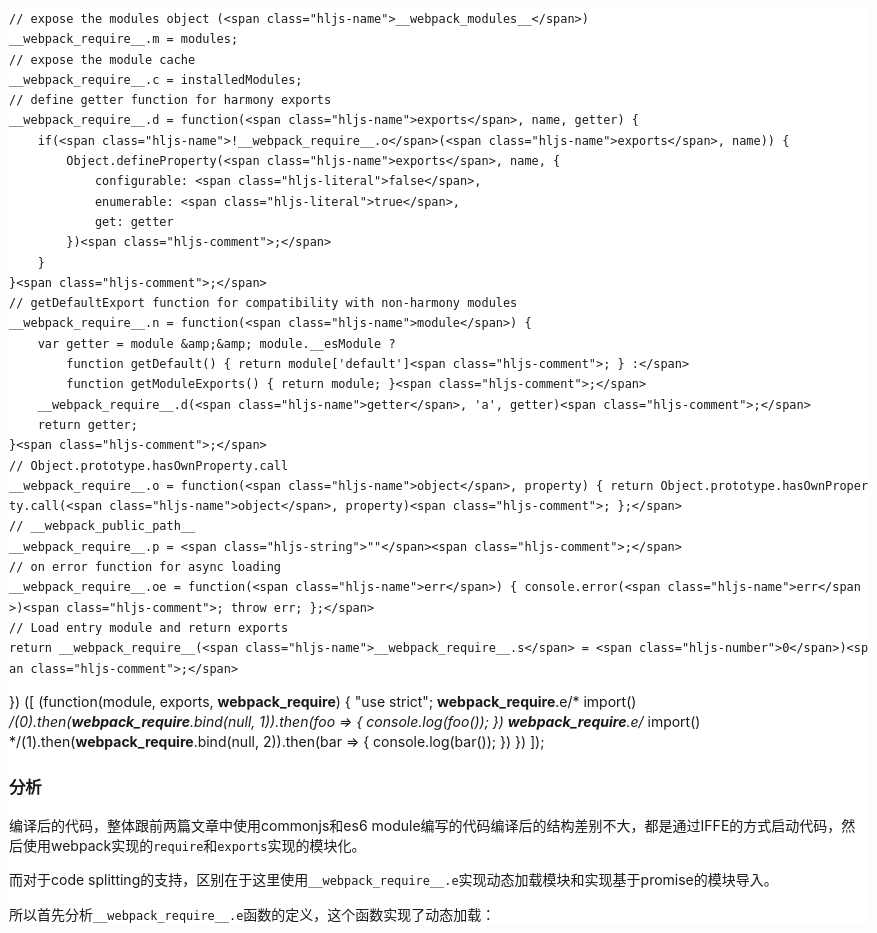     // expose the modules object (<span class="hljs-name">__webpack_modules__</span>)
    __webpack_require__.m = modules;
    // expose the module cache
    __webpack_require__.c = installedModules;
    // define getter function for harmony exports
    __webpack_require__.d = function(<span class="hljs-name">exports</span>, name, getter) {
        if(<span class="hljs-name">!__webpack_require__.o</span>(<span class="hljs-name">exports</span>, name)) {
            Object.defineProperty(<span class="hljs-name">exports</span>, name, {
                configurable: <span class="hljs-literal">false</span>,
                enumerable: <span class="hljs-literal">true</span>,
                get: getter
            })<span class="hljs-comment">;</span>
        }
    }<span class="hljs-comment">;</span>
    // getDefaultExport function for compatibility with non-harmony modules
    __webpack_require__.n = function(<span class="hljs-name">module</span>) {
        var getter = module &amp;&amp; module.__esModule ?
            function getDefault() { return module['default']<span class="hljs-comment">; } :</span>
            function getModuleExports() { return module; }<span class="hljs-comment">;</span>
        __webpack_require__.d(<span class="hljs-name">getter</span>, 'a', getter)<span class="hljs-comment">;</span>
        return getter;
    }<span class="hljs-comment">;</span>
    // Object.prototype.hasOwnProperty.call
    __webpack_require__.o = function(<span class="hljs-name">object</span>, property) { return Object.prototype.hasOwnProperty.call(<span class="hljs-name">object</span>, property)<span class="hljs-comment">; };</span>
    // __webpack_public_path__
    __webpack_require__.p = <span class="hljs-string">""</span><span class="hljs-comment">;</span>
    // on error function for async loading
    __webpack_require__.oe = function(<span class="hljs-name">err</span>) { console.error(<span class="hljs-name">err</span>)<span class="hljs-comment">; throw err; };</span>
    // Load entry module and return exports
    return __webpack_require__(<span class="hljs-name">__webpack_require__.s</span> = <span class="hljs-number">0</span>)<span class="hljs-comment">;</span>
})
([
(<span class="hljs-name">function</span>(<span class="hljs-name">module</span>, exports, __webpack_require__) {
    <span class="hljs-string">"use strict"</span><span class="hljs-comment">;</span>
    __webpack_require__.e/* import() */(<span class="hljs-number">0</span>).then(<span class="hljs-name">__webpack_require__.bind</span>(<span class="hljs-name">null</span>, <span class="hljs-number">1</span>)).then(<span class="hljs-name">foo</span> =&gt; {
        console.log(<span class="hljs-name">foo</span>())<span class="hljs-comment">;</span>
    })
    __webpack_require__.e/* import() */(<span class="hljs-number">1</span>).then(<span class="hljs-name">__webpack_require__.bind</span>(<span class="hljs-name">null</span>, <span class="hljs-number">2</span>)).then(<span class="hljs-name">bar</span> =&gt; {
        console.log(<span class="hljs-name">bar</span>())<span class="hljs-comment">;</span>
    })
})
])<span class="hljs-comment">;</span></code></pre>
<h3 id="articleHeader1">分析</h3>
<p>编译后的代码，整体跟前两篇文章中使用commonjs和es6 module编写的代码编译后的结构差别不大，都是通过IFFE的方式启动代码，然后使用webpack实现的<code>require</code>和<code>exports</code>实现的模块化。</p>
<p>而对于code splitting的支持，区别在于这里使用<code>__webpack_require__.e</code>实现动态加载模块和实现基于promise的模块导入。</p>
<p>所以首先分析<code>__webpack_require__.e</code>函数的定义，这个函数实现了动态加载：</p>
<div class="widget-codetool" style="display:none;">
      <div class="widget-codetool--inner">
      <span class="selectCode code-tool" data-toggle="tooltip" data-placement="top" title="" data-original-title="全选"></span>
      <span type="button" class="copyCode code-tool" data-toggle="tooltip" data-placement="top" data-clipboard-text="__webpack_require__.e = function requireEnsure(chunkId) {